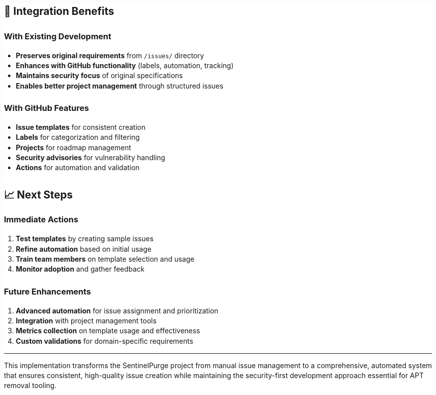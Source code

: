 ## 🔗 Integration Benefits

### With Existing Development
- **Preserves original requirements** from `/issues/` directory
- **Enhances with GitHub functionality** (labels, automation, tracking)
- **Maintains security focus** of original specifications
- **Enables better project management** through structured issues

### With GitHub Features
- **Issue templates** for consistent creation
- **Labels** for categorization and filtering
- **Projects** for roadmap management
- **Security advisories** for vulnerability handling
- **Actions** for automation and validation

## 📈 Next Steps

### Immediate Actions
1. **Test templates** by creating sample issues
2. **Refine automation** based on initial usage
3. **Train team members** on template selection and usage
4. **Monitor adoption** and gather feedback

### Future Enhancements
1. **Advanced automation** for issue assignment and prioritization
2. **Integration** with project management tools
3. **Metrics collection** on template usage and effectiveness
4. **Custom validations** for domain-specific requirements

---

This implementation transforms the SentinelPurge project from manual issue management to a comprehensive, automated system that ensures consistent, high-quality issue creation while maintaining the security-first development approach essential for APT removal tooling.
